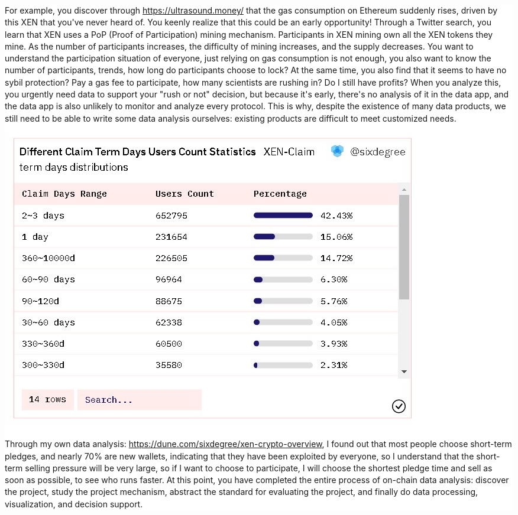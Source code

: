 For example, you discover through https://ultrasound.money/ 
that the gas consumption on Ethereum suddenly rises, 
driven by this XEN that you've never heard of. 
You keenly realize that this could be an early opportunity! 
Through a Twitter search, you learn that XEN uses a PoP (Proof of Participation) mining mechanism. 
Participants in XEN mining own all the XEN tokens they mine. 
As the number of participants increases, the difficulty of mining increases, and the supply decreases. 
You want to understand the participation situation of everyone, 
just relying on gas consumption is not enough, 
you also want to know the number of participants, trends, how long do participants choose to lock? 
At the same time, you also find that it seems to have no sybil protection? 
Pay a gas fee to participate, how many scientists are rushing in? 
Do I still have profits? When you analyze this, 
you urgently need data to support your "rush or not" decision, 
but because it's early, there's no analysis of it in the data app,
and the data app is also unlikely to monitor and analyze every protocol. 
This is why, despite the existence of many data products, 
we still need to be able to write some data analysis ourselves: 
existing products are difficult to meet customized needs.


![image](images/08.jpg)


Through my own data analysis: https://dune.com/sixdegree/xen-crypto-overview, 
I found out that most people choose short-term pledges, and nearly 70% are new wallets, 
indicating that they have been exploited by everyone, 
so I understand that the short-term selling pressure will be very large, 
so if I want to choose to participate, I will choose the shortest pledge time and sell 
as soon as possible, to see who runs faster.
At this point, you have completed the entire process of on-chain data analysis: 
discover the project, study the project mechanism, abstract the standard for evaluating the project, 
and finally do data processing, visualization, and decision support.
